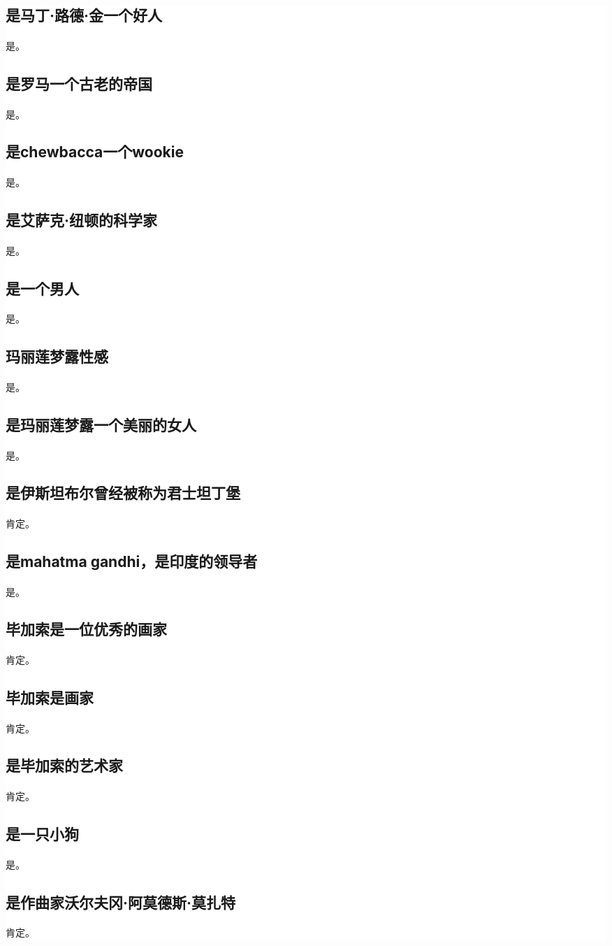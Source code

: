 ## 是马丁·路德·金一个好人
是。

## 是罗马一个古老的帝国
是。

## 是chewbacca一个wookie
是。

## 是艾萨克·纽顿的科学家
是。

## 是一个男人
是。

## 玛丽莲梦露性感
是。

## 是玛丽莲梦露一个美丽的女人
是。

## 是伊斯坦布尔曾经被称为君士坦丁堡
肯定。

## 是mahatma gandhi，是印度的领导者
是。

## 毕加索是一位优秀的画家
肯定。

## 毕加索是画家
肯定。

## 是毕加索的艺术家
肯定。

## 是一只小狗
是。

## 是作曲家沃尔夫冈·阿莫德斯·莫扎特
肯定。
